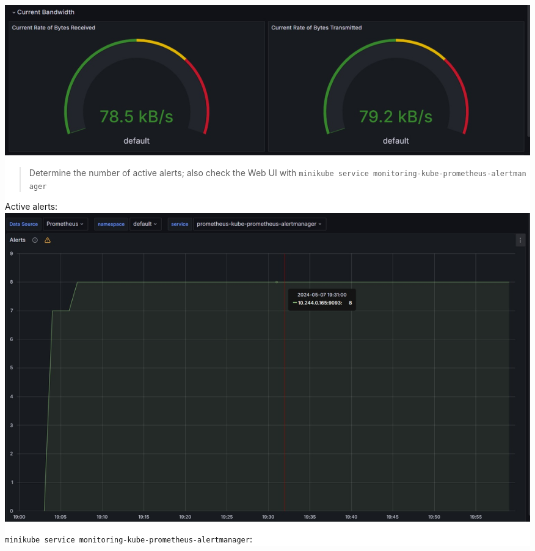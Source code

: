 ![](screenshots/network_trans_recv.jpg)

> Determine the number of active alerts; also check the Web UI with `minikube service monitoring-kube-prometheus-alertmanager`

Active alerts:
![](screenshots/alerts.jpg)

`minikube service monitoring-kube-prometheus-alertmanager`: